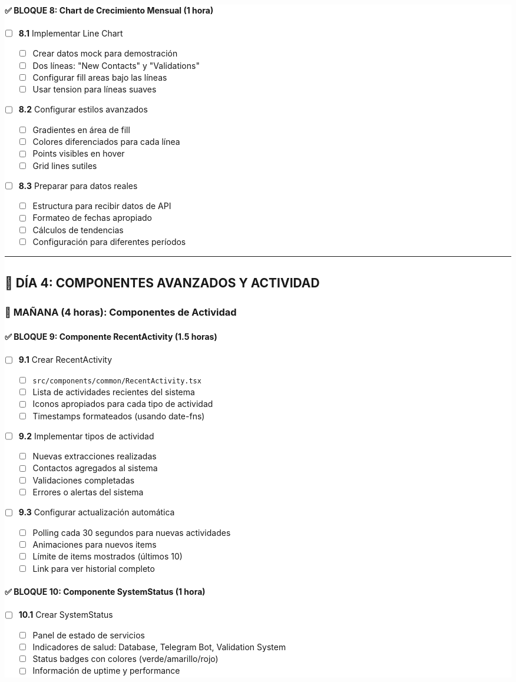 #### ✅ **BLOQUE 8: Chart de Crecimiento Mensual (1 hora)**

- [ ] **8.1** Implementar Line Chart

  - [ ] Crear datos mock para demostración
  - [ ] Dos líneas: "New Contacts" y "Validations"
  - [ ] Configurar fill areas bajo las líneas
  - [ ] Usar tension para líneas suaves

- [ ] **8.2** Configurar estilos avanzados

  - [ ] Gradientes en área de fill
  - [ ] Colores diferenciados para cada línea
  - [ ] Points visibles en hover
  - [ ] Grid lines sutiles

- [ ] **8.3** Preparar para datos reales
  - [ ] Estructura para recibir datos de API
  - [ ] Formateo de fechas apropiado
  - [ ] Cálculos de tendencias
  - [ ] Configuración para diferentes períodos

---

## 📅 DÍA 4: COMPONENTES AVANZADOS Y ACTIVIDAD

### 🌅 **MAÑANA (4 horas): Componentes de Actividad**

#### ✅ **BLOQUE 9: Componente RecentActivity (1.5 horas)**

- [ ] **9.1** Crear RecentActivity

  - [ ] `src/components/common/RecentActivity.tsx`
  - [ ] Lista de actividades recientes del sistema
  - [ ] Iconos apropiados para cada tipo de actividad
  - [ ] Timestamps formateados (usando date-fns)

- [ ] **9.2** Implementar tipos de actividad

  - [ ] Nuevas extracciones realizadas
  - [ ] Contactos agregados al sistema
  - [ ] Validaciones completadas
  - [ ] Errores o alertas del sistema

- [ ] **9.3** Configurar actualización automática
  - [ ] Polling cada 30 segundos para nuevas actividades
  - [ ] Animaciones para nuevos items
  - [ ] Límite de items mostrados (últimos 10)
  - [ ] Link para ver historial completo

#### ✅ **BLOQUE 10: Componente SystemStatus (1 hora)**

- [ ] **10.1** Crear SystemStatus

  - [ ] Panel de estado de servicios
  - [ ] Indicadores de salud: Database, Telegram Bot, Validation System
  - [ ] Status badges con colores (verde/amarillo/rojo)
  - [ ] Información de uptime y performance
